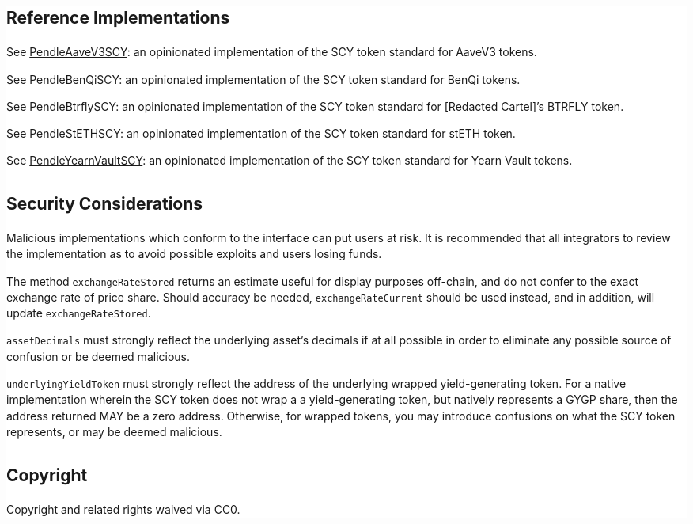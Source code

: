 ## Reference Implementations

See [PendleAaveV3SCY](https://github.com/pendle-finance/pendle-scy-sample/tree/main/contracts/SuperComposableYield/PendleSCYImpl/AaveV3): an opinionated implementation of the SCY token standard for AaveV3 tokens.

See [PendleBenQiSCY](https://github.com/pendle-finance/pendle-scy-sample/blob/main/contracts/SuperComposableYield/PendleSCYImpl/PendleBenQiErc20SCY.sol): an opinionated implementation of the SCY token standard for BenQi tokens.

See [PendleBtrflySCY](https://github.com/pendle-finance/pendle-scy-sample/blob/main/contracts/SuperComposableYield/PendleSCYImpl/PendleBtrflySCY.sol): an opinionated implementation of the SCY token standard for [Redacted Cartel]’s BTRFLY token.

See [PendleStETHSCY](https://github.com/pendle-finance/pendle-scy-sample/blob/main/contracts/SuperComposableYield/PendleSCYImpl/PendleStETHSCY.sol): an opinionated implementation of the SCY token standard for stETH token.

See [PendleYearnVaultSCY](https://github.com/pendle-finance/pendle-scy-sample/blob/main/contracts/SuperComposableYield/PendleSCYImpl/PendleYearnVaultSCY.sol): an opinionated implementation of the SCY token standard for Yearn Vault tokens.

## Security Considerations

Malicious implementations which conform to the interface can put users at risk. It is recommended that all integrators to review the implementation as to avoid possible exploits and users losing funds.

The method `exchangeRateStored` returns an estimate useful for display purposes off-chain, and do not confer to the exact exchange rate of price share. Should accuracy be needed, `exchangeRateCurrent` should be used instead, and in addition, will update `exchangeRateStored`.

`assetDecimals` must strongly reflect the underlying asset’s decimals if at all possible in order to eliminate any possible source of confusion or be deemed malicious.

`underlyingYieldToken` must strongly reflect the address of the underlying wrapped yield-generating token. For a native implementation wherein the SCY token does not wrap a a yield-generating token, but natively represents a GYGP share, then the address returned MAY be a zero address. Otherwise, for wrapped tokens, you may introduce confusions on what the SCY token represents, or may be deemed malicious.

## Copyright

Copyright and related rights waived via [CC0](https://creativecommons.org/publicdomain/zero/1.0/).

